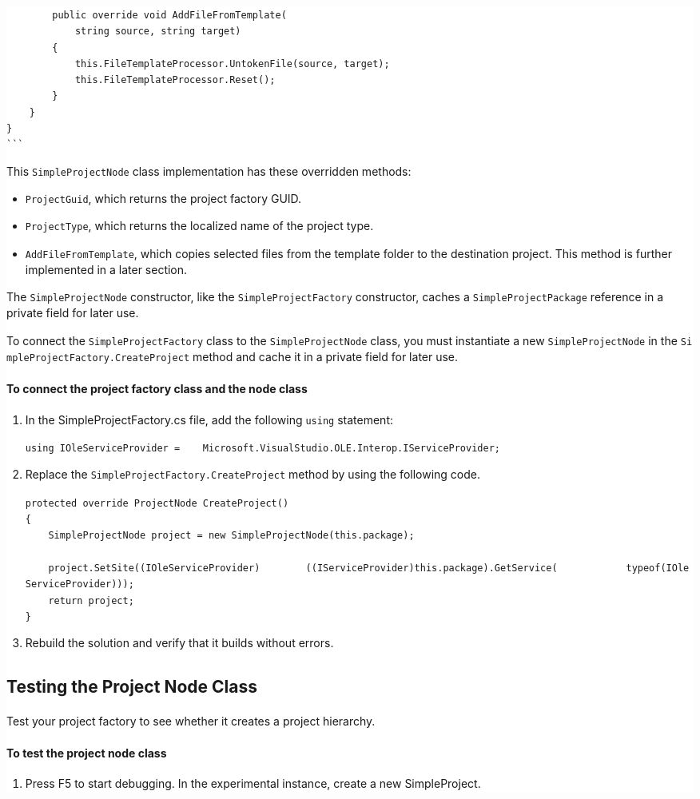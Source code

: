            public override void AddFileFromTemplate(  
                string source, string target)  
            {  
                this.FileTemplateProcessor.UntokenFile(source, target);  
                this.FileTemplateProcessor.Reset();  
            }  
        }  
    }  
    ```  
  
 This `SimpleProjectNode` class implementation has these overridden methods:  
  
-   `ProjectGuid`, which returns the project factory GUID.  
  
-   `ProjectType`, which returns the localized name of the project type.  
  
-   `AddFileFromTemplate`, which copies selected files from the template folder to the destination project. This method is further implemented in a later section.  
  
 The `SimpleProjectNode` constructor, like the `SimpleProjectFactory` constructor, caches a `SimpleProjectPackage` reference in a private field for later use.  
  
 To connect the `SimpleProjectFactory` class to the `SimpleProjectNode` class, you must instantiate a new `SimpleProjectNode` in the `SimpleProjectFactory.CreateProject` method and cache it in a private field for later use.  
  
#### To connect the project factory class and the node class  
  
1.  In the SimpleProjectFactory.cs file, add the following `using` statement:  
  
    ```  
    using IOleServiceProvider =    Microsoft.VisualStudio.OLE.Interop.IServiceProvider;  
    ```  
  
2.  Replace the `SimpleProjectFactory.CreateProject` method by using the following code.  
  
    ```  
    protected override ProjectNode CreateProject()  
    {  
        SimpleProjectNode project = new SimpleProjectNode(this.package);  
  
        project.SetSite((IOleServiceProvider)        ((IServiceProvider)this.package).GetService(            typeof(IOleServiceProvider)));  
        return project;  
    }  
    ```  
  
3.  Rebuild the solution and verify that it builds without errors.  
  
## Testing the Project Node Class  
 Test your project factory to see whether it creates a project hierarchy.  
  
#### To test the project node class  
  
1.  Press F5 to start debugging. In the experimental instance, create a new SimpleProject.  
  